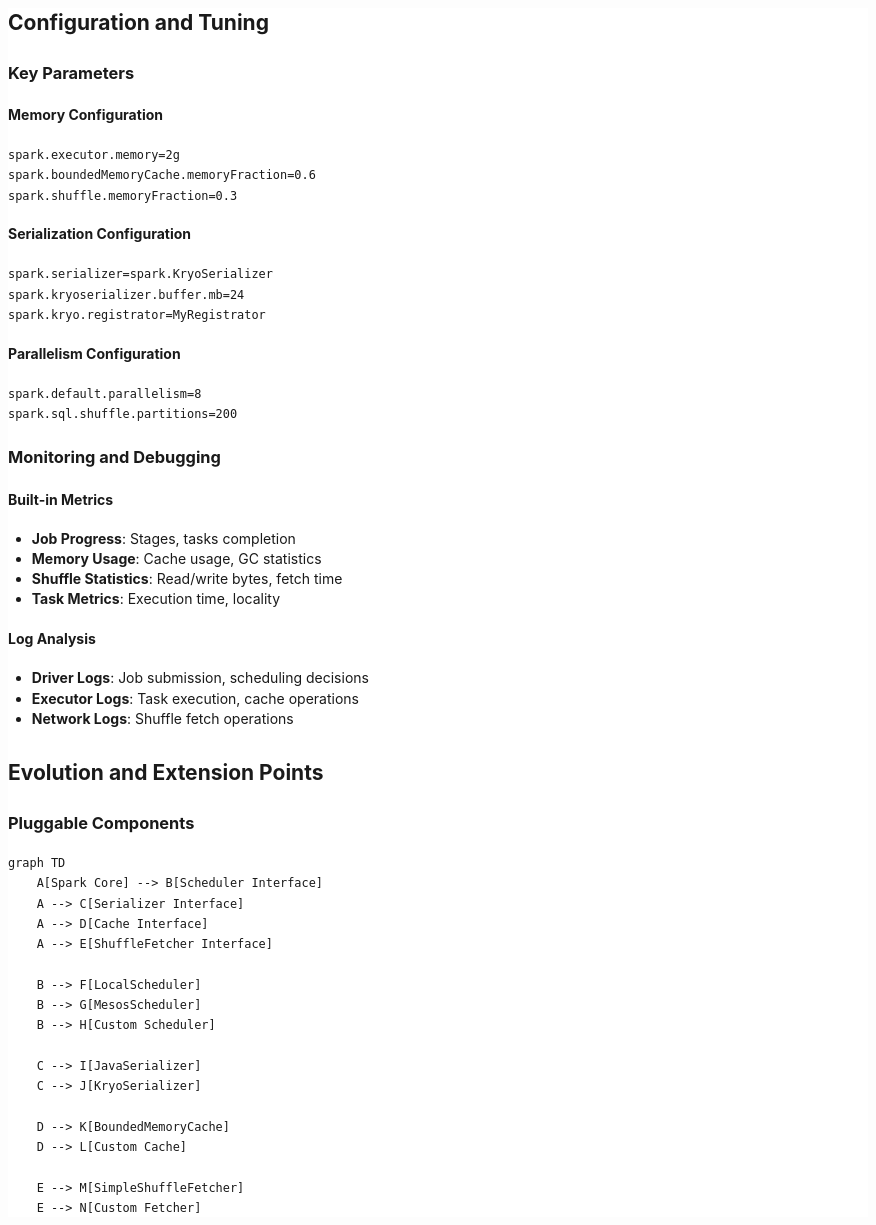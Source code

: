 ## Configuration and Tuning

### Key Parameters

#### Memory Configuration
```
spark.executor.memory=2g
spark.boundedMemoryCache.memoryFraction=0.6
spark.shuffle.memoryFraction=0.3
```

#### Serialization Configuration
```
spark.serializer=spark.KryoSerializer
spark.kryoserializer.buffer.mb=24
spark.kryo.registrator=MyRegistrator
```

#### Parallelism Configuration
```
spark.default.parallelism=8
spark.sql.shuffle.partitions=200
```

### Monitoring and Debugging

#### Built-in Metrics
- **Job Progress**: Stages, tasks completion
- **Memory Usage**: Cache usage, GC statistics  
- **Shuffle Statistics**: Read/write bytes, fetch time
- **Task Metrics**: Execution time, locality

#### Log Analysis
- **Driver Logs**: Job submission, scheduling decisions
- **Executor Logs**: Task execution, cache operations
- **Network Logs**: Shuffle fetch operations

## Evolution and Extension Points

### Pluggable Components

```mermaid
graph TD
    A[Spark Core] --> B[Scheduler Interface]
    A --> C[Serializer Interface]
    A --> D[Cache Interface]
    A --> E[ShuffleFetcher Interface]
    
    B --> F[LocalScheduler]
    B --> G[MesosScheduler]
    B --> H[Custom Scheduler]
    
    C --> I[JavaSerializer]
    C --> J[KryoSerializer]
    
    D --> K[BoundedMemoryCache]
    D --> L[Custom Cache]
    
    E --> M[SimpleShuffleFetcher]
    E --> N[Custom Fetcher]
```

